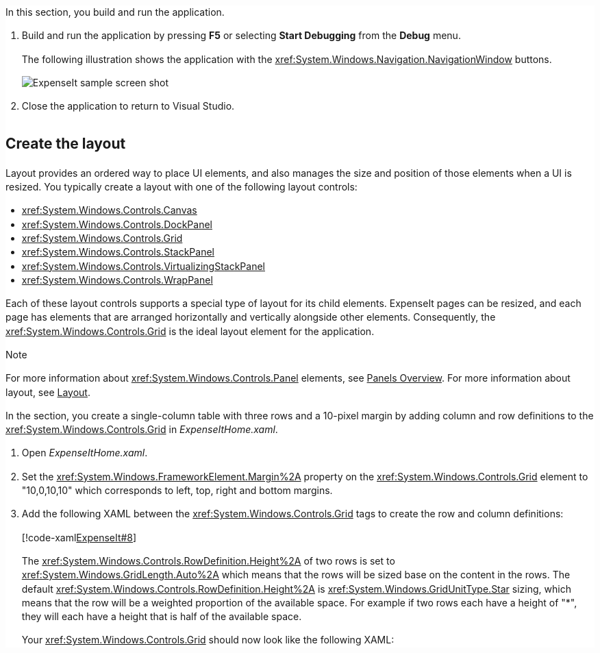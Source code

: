 In this section, you build and run the application.

1. Build and run the application by pressing **F5** or selecting **Start Debugging** from the **Debug** menu.

    The following illustration shows the application with the <xref:System.Windows.Navigation.NavigationWindow> buttons.

    ![ExpenseIt sample screen shot](../../../../docs/framework/wpf/getting-started/media/gettingstartedfigure1.png)

2. Close the application to return to Visual Studio.

## Create the layout

Layout provides an ordered way to place UI elements, and also manages the size and position of those elements when a UI is resized. You typically create a layout with one of the following layout controls:

- <xref:System.Windows.Controls.Canvas>
- <xref:System.Windows.Controls.DockPanel>
- <xref:System.Windows.Controls.Grid>
- <xref:System.Windows.Controls.StackPanel>
- <xref:System.Windows.Controls.VirtualizingStackPanel>
- <xref:System.Windows.Controls.WrapPanel>

Each of these layout controls supports a special type of layout for its child elements. ExpenseIt pages can be resized, and each page has elements that are arranged horizontally and vertically alongside other elements. Consequently, the <xref:System.Windows.Controls.Grid> is the ideal layout element for the application.

> [!NOTE]
> For more information about <xref:System.Windows.Controls.Panel> elements, see [Panels Overview](../../../../docs/framework/wpf/controls/panels-overview.md). For more information about layout, see [Layout](../../../../docs/framework/wpf/advanced/layout.md).

In the section, you create a single-column table with three rows and a 10-pixel margin by adding column and row definitions to the <xref:System.Windows.Controls.Grid> in *ExpenseItHome.xaml*.

1. Open *ExpenseItHome.xaml*.

2. Set the <xref:System.Windows.FrameworkElement.Margin%2A> property on the <xref:System.Windows.Controls.Grid> element to "10,0,10,10" which corresponds to left, top, right and bottom margins.

3. Add the following XAML between the <xref:System.Windows.Controls.Grid> tags to create the row and column definitions:

    [!code-xaml[ExpenseIt#8](../../../../samples/snippets/csharp/VS_Snippets_Wpf/ExpenseIt/CSharp/ExpenseIt3/ExpenseItHome.xaml#8)]

    The <xref:System.Windows.Controls.RowDefinition.Height%2A> of two rows is set to <xref:System.Windows.GridLength.Auto%2A> which means that the rows will be sized base on the content in the rows. The default <xref:System.Windows.Controls.RowDefinition.Height%2A> is <xref:System.Windows.GridUnitType.Star> sizing, which means that the row will be a weighted proportion of the available space. For example if two rows each have a height of "*", they will each have a height that is half of the available space.

    Your <xref:System.Windows.Controls.Grid> should now look like the following XAML:
